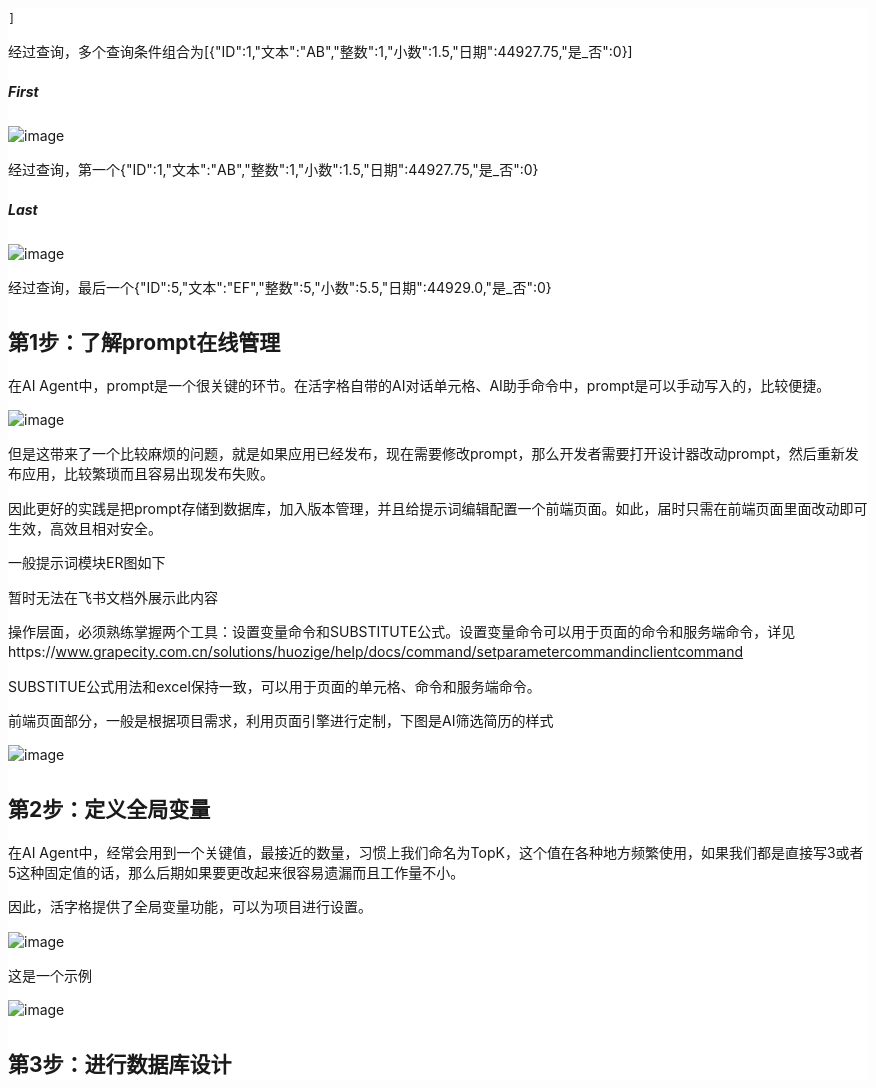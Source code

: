 ```
]
```

经过查询，多个查询条件组合为[{"ID":1,"文本":"AB","整数":1,"小数":1.5,"日期":44927.75,"是\_否":0}]

##### First

![image](https://img2024.cnblogs.com/blog/139239/202510/139239-20251014163713231-660940046.png)

经过查询，第一个{"ID":1,"文本":"AB","整数":1,"小数":1.5,"日期":44927.75,"是\_否":0}

##### Last

![image](https://img2024.cnblogs.com/blog/139239/202510/139239-20251014163727285-1005815960.png)

经过查询，最后一个{"ID":5,"文本":"EF","整数":5,"小数":5.5,"日期":44929.0,"是\_否":0}

## 第1步：了解prompt在线管理

在AI Agent中，prompt是一个很关键的环节。在活字格自带的AI对话单元格、AI助手命令中，prompt是可以手动写入的，比较便捷。

![image](https://img2024.cnblogs.com/blog/139239/202510/139239-20251014163735496-185543920.png)

但是这带来了一个比较麻烦的问题，就是如果应用已经发布，现在需要修改prompt，那么开发者需要打开设计器改动prompt，然后重新发布应用，比较繁琐而且容易出现发布失败。

因此更好的实践是把prompt存储到数据库，加入版本管理，并且给提示词编辑配置一个前端页面。如此，届时只需在前端页面里面改动即可生效，高效且相对安全。

一般提示词模块ER图如下

暂时无法在飞书文档外展示此内容

操作层面，必须熟练掌握两个工具：设置变量命令和SUBSTITUTE公式。设置变量命令可以用于页面的命令和服务端命令，详见https://www.grapecity.com.cn/solutions/huozige/help/docs/command/setparametercommandinclientcommand

SUBSTITUE公式用法和excel保持一致，可以用于页面的单元格、命令和服务端命令。

前端页面部分，一般是根据项目需求，利用页面引擎进行定制，下图是AI筛选简历的样式

![image](https://img2024.cnblogs.com/blog/139239/202510/139239-20251014163746172-1409533867.png)

## 第2步：定义全局变量

在AI Agent中，经常会用到一个关键值，最接近的数量，习惯上我们命名为TopK，这个值在各种地方频繁使用，如果我们都是直接写3或者5这种固定值的话，那么后期如果要更改起来很容易遗漏而且工作量不小。

因此，活字格提供了全局变量功能，可以为项目进行设置。

![image](https://img2024.cnblogs.com/blog/139239/202510/139239-20251014163758966-1210715150.png)

这是一个示例

![image](https://img2024.cnblogs.com/blog/139239/202510/139239-20251014163805345-965819879.png)

## 第3步：进行数据库设计

